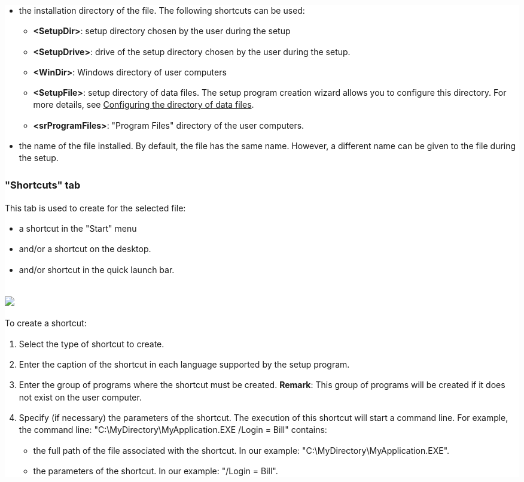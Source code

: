 
- the installation directory of the file. The following shortcuts can be used:

	- **&lt;SetupDir&gt;**: setup directory chosen by the user during the setup

	- **&lt;SetupDrive&gt;**: drive of the setup directory chosen by the user during the setup.

	- **&lt;WinDir&gt;**: Windows directory of user computers

	- **&lt;SetupFile&gt;**: setup directory of data files. The setup program creation wizard allows you to configure this directory. For more details, see [Configuring the directory of data files](../Editeurs/2028086.md).

	- **&lt;srProgramFiles&gt;**: "Program Files" directory of the user computers.




- the name of the file installed. By default, the file has the same name. However, a different name can be given to the file during the setup.



<a name="NOTE4_2"></a>


### "Shortcuts" tab
<a name="shortcuts_tab_ELTPARAGRAPHE000145"></a>

This tab is used to create for the selected file:

- a shortcut in the "Start" menu

- and/or a shortcut on the desktop.

- and/or shortcut in the quick launch bar.



<br>![](https://doc.pcsoft.fr/en-US/images/image.awp?langid=3&name=Fichier_a_installer%20-%20HC%20N%B0002.gif&type=thumb)


To create a shortcut: 

1. Select the type of shortcut to create.

2. Enter the caption of the shortcut in each language supported by the setup program.

3. Enter the group of programs where the shortcut must be created.
	**Remark**: This group of programs will be created if it does not exist on the user computer.

4. Specify (if necessary) the parameters of the shortcut. The execution of this shortcut will start a command line. 
	For example, the command line: "C:\\MyDirectory\\MyApplication.EXE /Login = Bill" contains:

	- the full path of the file associated with the shortcut.
			In our example: "C:\\MyDirectory\\MyApplication.EXE".

	- the parameters of the shortcut.
			In our example: "/Login = Bill".




